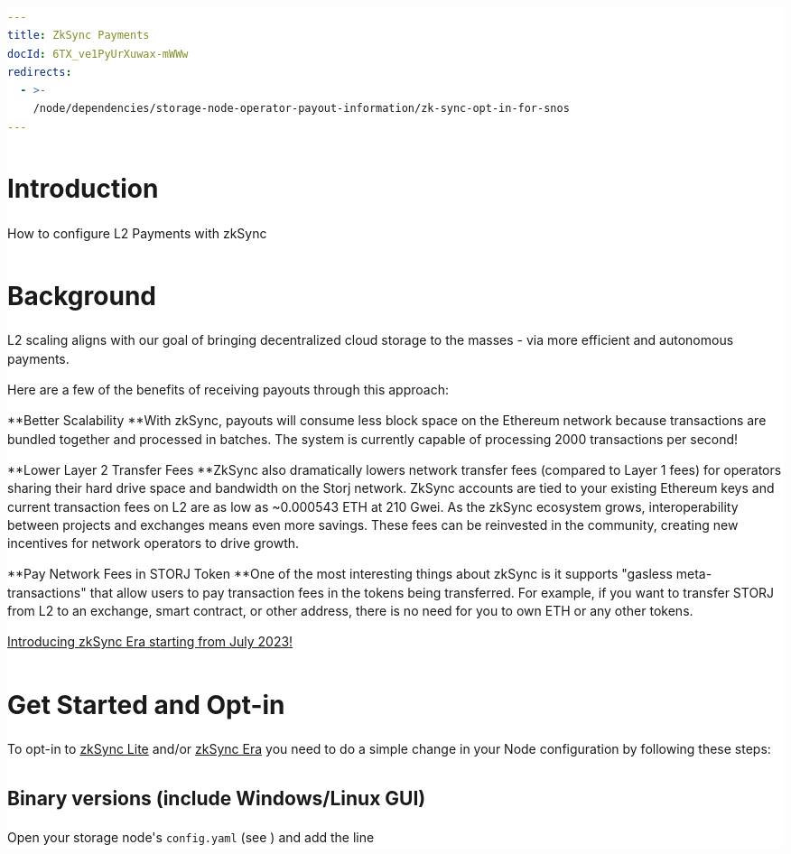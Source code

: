 ```yaml
---
title: ZkSync Payments
docId: 6TX_ve1PyUrXuwax-mWWw
redirects:
  - >-
    /node/dependencies/storage-node-operator-payout-information/zk-sync-opt-in-for-snos
---
```


# Introduction

How to configure L2 Payments with zkSync

# Background

&#x20;L2 scaling aligns with our goal of bringing decentralized cloud storage to the masses - via more efficient and autonomous payments.

Here are a few of the benefits of receiving payouts through this approach:

**Better Scalability
**With zkSync, payouts will consume less block space on the Ethereum network because transactions are bundled together and processed in batches. The system is currently capable of processing 2000 transactions per second!&#x20;

**Lower Layer 2 Transfer Fees
**ZkSync also dramatically lowers network transfer fees (compared to Layer 1 fees) for operators sharing their hard drive space and bandwidth on the Storj network. ZkSync accounts are tied to your existing Ethereum keys and current transaction fees on L2 are as low as \~0.000543 ETH at 210 Gwei. As the zkSync ecosystem grows, interoperability between projects and exchanges means even more savings. These fees can be reinvested in the community, creating new incentives for network operators to drive growth.

**Pay Network Fees in STORJ Token
**One of the most interesting things about zkSync is it supports "gasless meta-transactions" that allow users to pay transaction fees in the tokens being transferred. For example, if you want to transfer STORJ from L2 to an exchange, smart contract, or other address, there is no need for you to own ETH or any other tokens.

[Introducing zkSync Era starting from July 2023!](https://forum.storj.io/t/july-5-2023-ethereum-layer-1-and-zksync-payouts-for-the-month-of-june-are-complete/23167?u=alexey)

# Get Started and Opt-in

To opt-in to [zkSync Lite](https://docs.zksync.io/userdocs/intro/) and/or [zkSync Era](https://zksync.io/) you need to do a simple change in your Node configuration by following these steps:

## Binary versions (include Windows/Linux GUI)

Open your storage node's `config.yaml` (see [](docId:gDXZgLlP_rcSW8SuflgqS)) and add the line&#x20;

